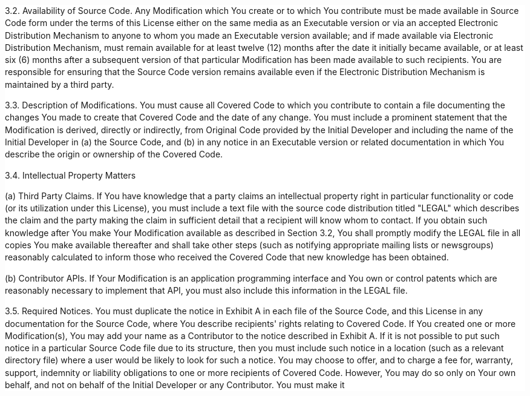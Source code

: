 3.2. Availability of Source Code.
Any Modification which You create or to which You contribute must be made available in Source Code form 
under the terms of this License either on the same media as an Executable version or via an accepted 
Electronic Distribution Mechanism to anyone to whom you made an Executable version available; and if made 
available via Electronic Distribution Mechanism, must remain available for at least twelve (12) months 
after the date it initially became available, or at least six (6) months after a subsequent version of that 
particular Modification has been made available to such recipients. You are responsible for ensuring that 
the Source Code version remains available even if the Electronic Distribution Mechanism is maintained by a 
third party.

3.3. Description of Modifications.
You must cause all Covered Code to which you contribute to contain a file documenting the changes You made 
to create that Covered Code and the date of any change. You must include a prominent statement that the 
Modification is derived, directly or indirectly, from Original Code provided by the Initial Developer and 
including the name of the Initial Developer in (a) the Source Code, and (b) in any notice in an Executable 
version or related documentation in which You describe the origin or ownership of the Covered Code.

3.4. Intellectual Property Matters

(a) Third Party Claims.
If You have knowledge that a party claims an intellectual property right in particular functionality or 
code (or its utilization under this License), you must include a text file with the source code 
distribution titled "LEGAL" which describes the claim and the party making the claim in sufficient detail 
that a recipient will know whom to contact. If you obtain such knowledge after You make Your Modification 
available as described in Section 3.2, You shall promptly modify the LEGAL file in all copies You make
available thereafter and shall take other steps (such as notifying appropriate mailing lists or newsgroups) 
reasonably calculated to inform those who received the Covered Code that new knowledge has been obtained.

(b) Contributor APIs.
If Your Modification is an application programming interface and You own or control patents which are 
reasonably necessary to implement that API, you must also include this information in the LEGAL file.

3.5. Required Notices.
You must duplicate the notice in Exhibit A in each file of the Source Code, and this License in any 
documentation for the Source Code, where You describe recipients' rights relating to Covered Code. If You 
created one or more Modification(s), You may add your name as a Contributor to the notice described in 
Exhibit A. If it is not possible to put such notice in a particular Source Code file due to its
structure, then you must include such notice in a location (such as a relevant directory file) where a user 
would be likely to look for such a notice. You may choose to offer, and to charge a fee for, warranty, 
support, indemnity or liability obligations to one or more recipients of Covered Code. However, You may do 
so only on Your own behalf, and not on behalf of the Initial Developer or any Contributor. You must make it 